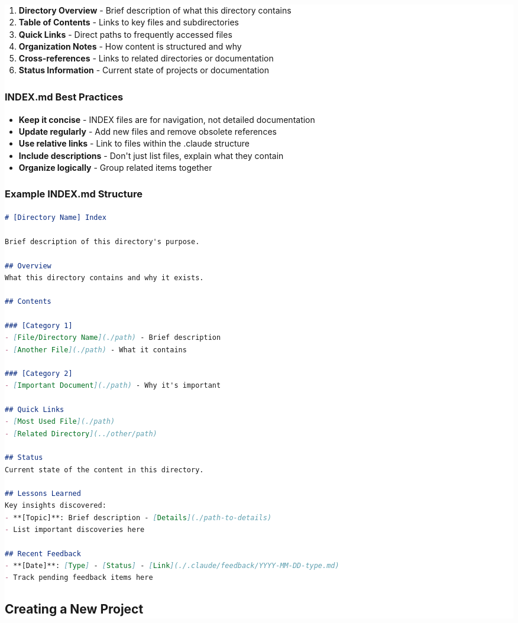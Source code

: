 1. **Directory Overview** - Brief description of what this directory contains
2. **Table of Contents** - Links to key files and subdirectories
3. **Quick Links** - Direct paths to frequently accessed files
4. **Organization Notes** - How content is structured and why
5. **Cross-references** - Links to related directories or documentation
6. **Status Information** - Current state of projects or documentation

### INDEX.md Best Practices

- **Keep it concise** - INDEX files are for navigation, not detailed documentation
- **Update regularly** - Add new files and remove obsolete references
- **Use relative links** - Link to files within the .claude structure
- **Include descriptions** - Don't just list files, explain what they contain
- **Organize logically** - Group related items together

### Example INDEX.md Structure
```markdown
# [Directory Name] Index

Brief description of this directory's purpose.

## Overview
What this directory contains and why it exists.

## Contents

### [Category 1]
- [File/Directory Name](./path) - Brief description
- [Another File](./path) - What it contains

### [Category 2]
- [Important Document](./path) - Why it's important

## Quick Links
- [Most Used File](./path)
- [Related Directory](../other/path)

## Status
Current state of the content in this directory.

## Lessons Learned
Key insights discovered:
- **[Topic]**: Brief description - [Details](./path-to-details)
- List important discoveries here

## Recent Feedback
- **[Date]**: [Type] - [Status] - [Link](./.claude/feedback/YYYY-MM-DD-type.md)
- Track pending feedback items here
```

## Creating a New Project

